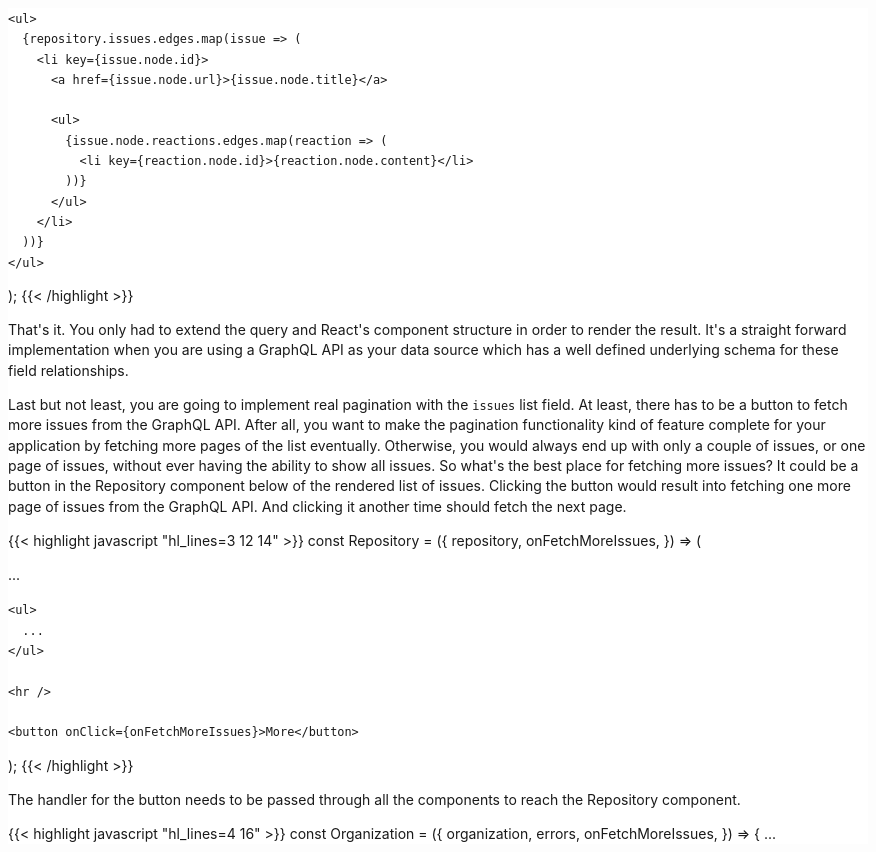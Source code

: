     <ul>
      {repository.issues.edges.map(issue => (
        <li key={issue.node.id}>
          <a href={issue.node.url}>{issue.node.title}</a>

          <ul>
            {issue.node.reactions.edges.map(reaction => (
              <li key={reaction.node.id}>{reaction.node.content}</li>
            ))}
          </ul>
        </li>
      ))}
    </ul>
  </div>
);
{{< /highlight >}}

That's it. You only had to extend the query and React's component structure in order to render the result. It's a straight forward implementation when you are using a GraphQL API as your data source which has a well defined underlying schema for these field relationships.

Last but not least, you are going to implement real pagination with the `issues` list field. At least, there has to be a button to fetch more issues from the GraphQL API. After all, you want to make the pagination functionality kind of feature complete for your application by fetching more pages of the list eventually. Otherwise, you would always end up with only a couple of issues, or one page of issues, without ever having the ability to show all issues. So what's the best place for fetching more issues? It could be a button in the Repository component below of the rendered list of issues. Clicking the button would result into fetching one more page of issues from the GraphQL API. And clicking it another time should fetch the next page.

{{< highlight javascript "hl_lines=3 12 14" >}}
const Repository = ({
  repository,
  onFetchMoreIssues,
}) => (
  <div>
    ...

    <ul>
      ...
    </ul>

    <hr />

    <button onClick={onFetchMoreIssues}>More</button>
  </div>
);
{{< /highlight >}}

The handler for the button needs to be passed through all the components to reach the Repository component.

{{< highlight javascript "hl_lines=4 16" >}}
const Organization = ({
  organization,
  errors,
  onFetchMoreIssues,
}) => {
  ...
